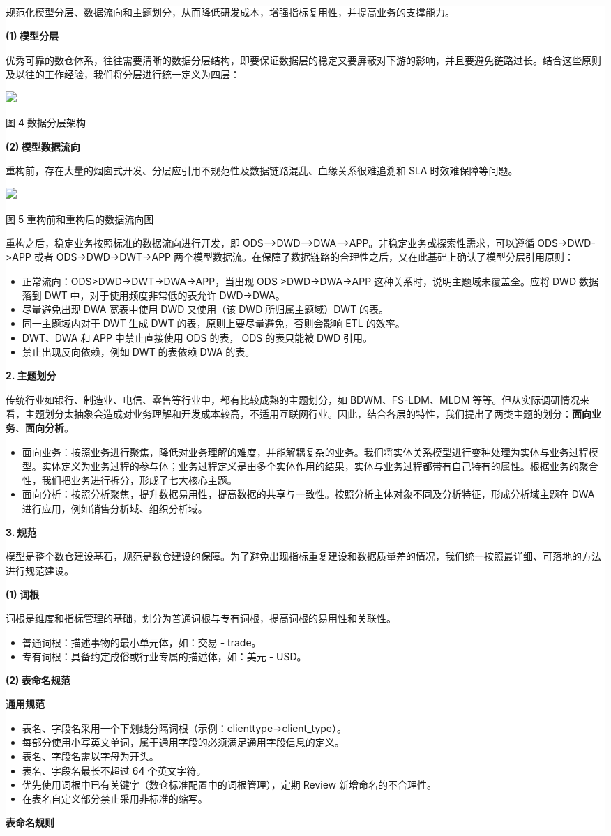 规范化模型分层、数据流向和主题划分，从而降低研发成本，增强指标复用性，并提高业务的支撑能力。

**(1) 模型分层**

优秀可靠的数仓体系，往往需要清晰的数据分层结构，即要保证数据层的稳定又要屏蔽对下游的影响，并且要避免链路过长。结合这些原则及以往的工作经验，我们将分层进行统一定义为四层：

![](https://p0.meituan.net/travelcube/659540d42003522a8607b6b7e6ea75b6402081.png)

图 4 数据分层架构

**(2) 模型数据流向**

重构前，存在大量的烟囱式开发、分层应引用不规范性及数据链路混乱、血缘关系很难追溯和 SLA 时效难保障等问题。

![](https://p0.meituan.net/travelcube/e9cfbb9f6a4e13ce759d6409ca522378184732.png)

图 5 重构前和重构后的数据流向图

重构之后，稳定业务按照标准的数据流向进行开发，即 ODS–>DWD–>DWA–>APP。非稳定业务或探索性需求，可以遵循 ODS->DWD->APP 或者 ODS->DWD->DWT->APP 两个模型数据流。在保障了数据链路的合理性之后，又在此基础上确认了模型分层引用原则：

*   正常流向：ODS>DWD->DWT->DWA->APP，当出现 ODS >DWD->DWA->APP 这种关系时，说明主题域未覆盖全。应将 DWD 数据落到 DWT 中，对于使用频度非常低的表允许 DWD->DWA。
*   尽量避免出现 DWA 宽表中使用 DWD 又使用（该 DWD 所归属主题域）DWT 的表。
*   同一主题域内对于 DWT 生成 DWT 的表，原则上要尽量避免，否则会影响 ETL 的效率。
*   DWT、DWA 和 APP 中禁止直接使用 ODS 的表， ODS 的表只能被 DWD 引用。
*   禁止出现反向依赖，例如 DWT 的表依赖 DWA 的表。

**2. 主题划分**

传统行业如银行、制造业、电信、零售等行业中，都有比较成熟的主题划分，如 BDWM、FS-LDM、MLDM 等等。但从实际调研情况来看，主题划分太抽象会造成对业务理解和开发成本较高，不适用互联网行业。因此，结合各层的特性，我们提出了两类主题的划分：**面向业务**、**面向分析**。

*   面向业务：按照业务进行聚焦，降低对业务理解的难度，并能解耦复杂的业务。我们将实体关系模型进行变种处理为实体与业务过程模型。实体定义为业务过程的参与体；业务过程定义是由多个实体作用的结果，实体与业务过程都带有自己特有的属性。根据业务的聚合性，我们把业务进行拆分，形成了七大核心主题。
*   面向分析：按照分析聚焦，提升数据易用性，提高数据的共享与一致性。按照分析主体对象不同及分析特征，形成分析域主题在 DWA 进行应用，例如销售分析域、组织分析域。

**3. 规范**

模型是整个数仓建设基石，规范是数仓建设的保障。为了避免出现指标重复建设和数据质量差的情况，我们统一按照最详细、可落地的方法进行规范建设。

**(1) 词根**

词根是维度和指标管理的基础，划分为普通词根与专有词根，提高词根的易用性和关联性。

*   普通词根：描述事物的最小单元体，如：交易 - trade。
*   专有词根：具备约定成俗或行业专属的描述体，如：美元 - USD。

**(2) 表命名规范**

**通用规范**

*   表名、字段名采用一个下划线分隔词根（示例：clienttype->client_type）。
*   每部分使用小写英文单词，属于通用字段的必须满足通用字段信息的定义。
*   表名、字段名需以字母为开头。
*   表名、字段名最长不超过 64 个英文字符。
*   优先使用词根中已有关键字（数仓标准配置中的词根管理），定期 Review 新增命名的不合理性。
*   在表名自定义部分禁止采用非标准的缩写。

**表命名规则**
